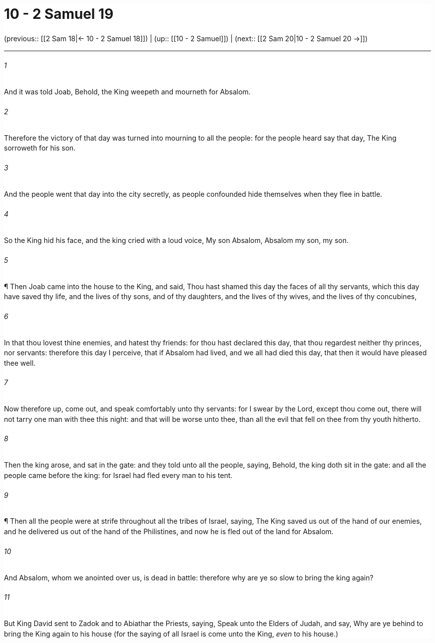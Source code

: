 # 10 - 2 Samuel 19

(previous:: [[2 Sam 18|← 10 - 2 Samuel 18]]) | (up:: [[10 - 2 Samuel]]) | (next:: [[2 Sam 20|10 - 2 Samuel 20 →]])

***


###### 1 
And it was told Joab, Behold, the King weepeth and mourneth for Absalom. 

###### 2 
Therefore the victory of that day was turned into mourning to all the people: for the people heard say that day, The King sorroweth for his son. 

###### 3 
And the people went that day into the city secretly, as people confounded hide themselves when they flee in battle. 

###### 4 
So the King hid his face, and the king cried with a loud voice, My son Absalom, Absalom my son, my son. 

###### 5 
¶ Then Joab came into the house to the King, and said, Thou hast shamed this day the faces of all thy servants, which this day have saved thy life, and the lives of thy sons, and of thy daughters, and the lives of thy wives, and the lives of thy concubines, 

###### 6 
In that thou lovest thine enemies, and hatest thy friends: for thou hast declared this day, that thou regardest neither thy princes, nor servants: therefore this day I perceive, that if Absalom had lived, and we all had died this day, that then it would have pleased thee well. 

###### 7 
Now therefore up, come out, and speak comfortably unto thy servants: for I swear by the Lord, except thou come out, there will not tarry one man with thee this night: and that will be worse unto thee, than all the evil that fell on thee from thy youth hitherto. 

###### 8 
Then the king arose, and sat in the gate: and they told unto all the people, saying, Behold, the king doth sit in the gate: and all the people came before the king: for Israel had fled every man to his tent. 

###### 9 
¶ Then all the people were at strife throughout all the tribes of Israel, saying, The King saved us out of the hand of our enemies, and he delivered us out of the hand of the Philistines, and now he is fled out of the land for Absalom. 

###### 10 
And Absalom, whom we anointed over us, is dead in battle: therefore why are ye so slow to bring the king again? 

###### 11 
But King David sent to Zadok and to Abiathar the Priests, saying, Speak unto the Elders of Judah, and say, Why are ye behind to bring the King again to his house (for the saying of all Israel is come unto the King, _even_ to his house.) 
